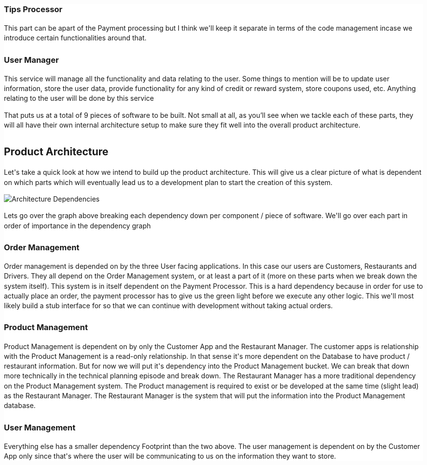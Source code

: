 ### Tips Processor

This part can be apart of the Payment processing but I think we'll keep it separate in terms of the code management incase we introduce certain functionalities around that.

### User Manager

This service will manage all the functionality and data relating to the user. Some things to mention will be to update user information, store the user data, provide functionality for any kind of credit or reward system, store coupons used, etc. Anything relating to the user will be done by this service

That puts us at a total of 9 pieces of software to be built. Not small at all, as you’ll see when we tackle each of these parts, they will all have their own internal architecture setup to make sure they fit well into the overall product architecture. 


## Product Architecture

Let's take a quick look at how we intend to build up the product architecture. This will give us a clear picture of what is dependent on which parts which will eventually lead us to a development plan to start the creation of this system.

![Architecture Dependencies](../resources/images/architecture-dependencies.png)

Lets go over the graph above breaking each dependency down per component / piece of software. We'll go over each part in order of importance in the dependency graph

### Order Management

Order management is depended on by the three User facing applications. In this case our users are Customers, Restaurants and Drivers. They all depend on the Order Management system, or at least a part of it (more on these parts when we break down the system itself). This system is in itself dependent on the Payment Processor. This is a hard dependency because in order for use to actually place an order, the payment processor has to give us the green light before we execute any other logic. This we'll most likely build a stub interface for so that we can continue with development without taking actual orders.

### Product Management

Product Management is dependent on by only the Customer App and the Restaurant Manager. The customer apps is relationship with the Product Management is a read-only relationship. In that sense it's more dependent on the Database to have product / restaurant information. But for now we will put it's dependency into the Product Management bucket. We can break that down more technically in the technical planning episode and break down. The Restaurant Manager has a more traditional dependency on the Product Management system. The Product management is required to exist or be developed at the same time (slight lead) as the Restaurant Manager. The Restaurant Manager is the system that will put the information into the Product Management database.

### User Management

Everything else has a smaller dependency Footprint than the two above. The user management is dependent on by the Customer App only since that's where the user will be communicating to us on the information they want to store.

